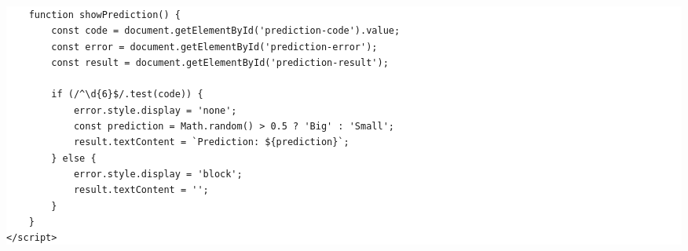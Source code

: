         function showPrediction() {
            const code = document.getElementById('prediction-code').value;
            const error = document.getElementById('prediction-error');
            const result = document.getElementById('prediction-result');
            
            if (/^\d{6}$/.test(code)) {
                error.style.display = 'none';
                const prediction = Math.random() > 0.5 ? 'Big' : 'Small';
                result.textContent = `Prediction: ${prediction}`;
            } else {
                error.style.display = 'block';
                result.textContent = '';
            }
        }
    </script>
</body>
</html>
